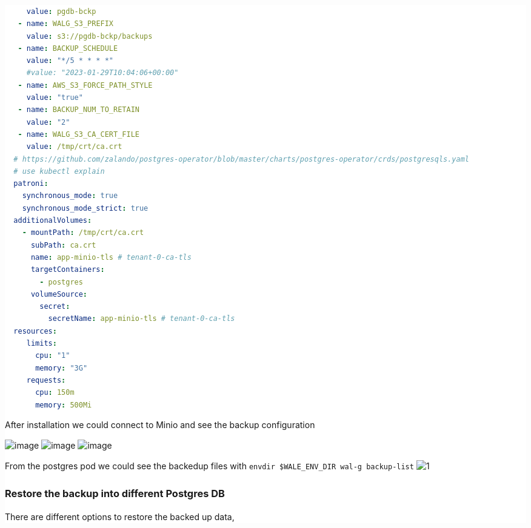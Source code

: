 ```yaml
     value: pgdb-bckp
   - name: WALG_S3_PREFIX
     value: s3://pgdb-bckp/backups
   - name: BACKUP_SCHEDULE
     value: "*/5 * * * *"
     #value: "2023-01-29T10:04:06+00:00"
   - name: AWS_S3_FORCE_PATH_STYLE
     value: "true"
   - name: BACKUP_NUM_TO_RETAIN
     value: "2"
   - name: WALG_S3_CA_CERT_FILE
     value: /tmp/crt/ca.crt
  # https://github.com/zalando/postgres-operator/blob/master/charts/postgres-operator/crds/postgresqls.yaml
  # use kubectl explain
  patroni:
    synchronous_mode: true
    synchronous_mode_strict: true
  additionalVolumes:
    - mountPath: /tmp/crt/ca.crt
      subPath: ca.crt
      name: app-minio-tls # tenant-0-ca-tls 
      targetContainers:
        - postgres
      volumeSource:
        secret:
          secretName: app-minio-tls # tenant-0-ca-tls 
  resources:
     limits:
       cpu: "1"
       memory: "3G"
     requests:
       cpu: 150m
       memory: 500Mi
```

After installation we could connect to Minio and see the backup configuration

<img width="2232" height="643" alt="image" src="https://github.com/user-attachments/assets/3bc897ec-9dcb-47af-9612-c62913aa85ff" />

<img width="2232" height="843" alt="image" src="https://github.com/user-attachments/assets/42dfbf39-6dbf-49fd-aa3a-a709f84833d1" />

<img width="2232" height="1195" alt="image" src="https://github.com/user-attachments/assets/0059261e-6e08-42a8-b5fa-10a4d3772fb3" />

From the postgres pod we could see the backedup files with `envdir $WALE_ENV_DIR wal-g backup-list`
<img width="1425" height="240" alt="1" src="https://github.com/user-attachments/assets/82111205-dec1-4390-89d5-ac373bdb09da" />


### Restore the backup into different Postgres DB

There are different options to restore the backed up data, 
